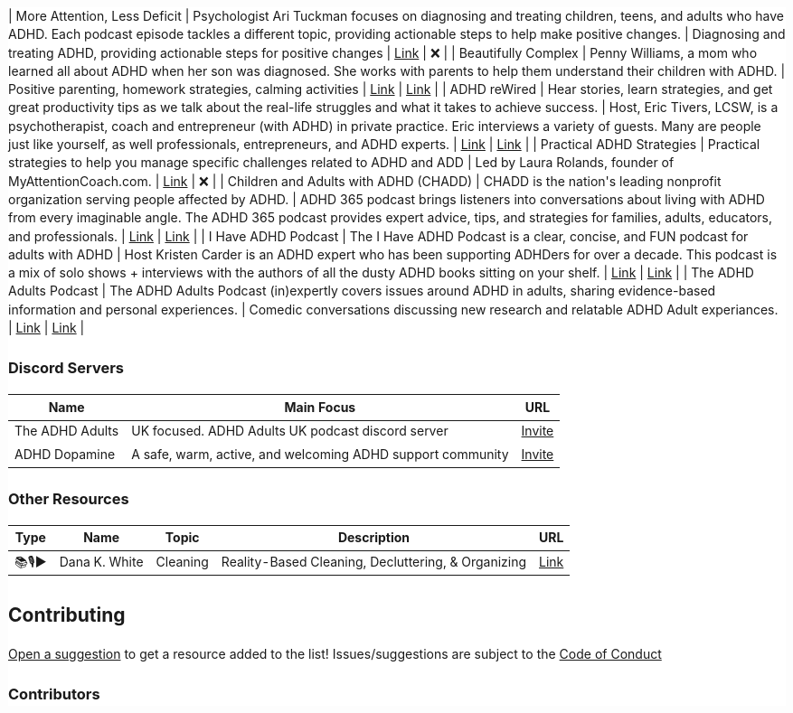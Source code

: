 | More Attention, Less Deficit          | Psychologist Ari Tuckman focuses on diagnosing and treating children, teens, and adults who have ADHD. Each podcast episode tackles a different topic, providing actionable steps to help make positive changes.                        | Diagnosing and treating ADHD, providing actionable steps for positive changes                                                                                                                                                           | [Link](https://podcasts.apple.com/gb/podcast/more-attention-less-deficit/id312831485)          | ❌                                                           |
| Beautifully Complex                   | Penny Williams, a mom who learned all about ADHD when her son was diagnosed. She works with parents to help them understand their children with ADHD.                                                                                   | Positive parenting, homework strategies, calming activities                                                                                                                                                                             | [Link](https://podcasts.apple.com/us/podcast/beautifully-complex/id1212571693)                 | [Link](https://open.spotify.com/show/5CZPRKNCx2c0APgDIdrSxN) |
| ADHD reWired                          | Hear stories, learn strategies, and get great productivity tips as we talk about the real-life struggles and what it takes to achieve success.                                                                                          | Host, Eric Tivers, LCSW, is a psychotherapist, coach and entrepreneur (with ADHD) in private practice. Eric interviews a variety of guests. Many are people just like yourself, as well professionals, entrepreneurs, and ADHD experts. | [Link](https://podcasts.apple.com/us/podcast/adhd-rewired/id849400337)                         | [Link](https://open.spotify.com/show/1NYBs6dbNcVDWNpcuT6ldv) |
| Practical ADHD Strategies             | Practical strategies to help you manage specific challenges related to ADHD and ADD                                                                                                                                                     | Led by Laura Rolands, founder of MyAttentionCoach.com.                                                                                                                                                                                  | [Link](https://podcasts.apple.com/us/podcast/practical-adhd-strategies/id1489757005)           | ❌                                                           |
| Children and Adults with ADHD (CHADD) | CHADD is the nation's leading nonprofit organization serving people affected by ADHD.                                                                                                                                                   | ADHD 365 podcast brings listeners into conversations about living with ADHD from every imaginable angle. The ADHD 365 podcast provides expert advice, tips, and strategies for families, adults, educators, and professionals.          | [Link](https://podcasts.apple.com/us/podcast/children-and-adults-with-adhd-chadd/id1515547563) | [Link](https://open.spotify.com/show/6QiXGYxZ254jeFso1cMABP) |
| I Have ADHD Podcast                   | The I Have ADHD Podcast is a clear, concise, and FUN podcast for adults with ADHD                                                                                                                                                       | Host Kristen Carder is an ADHD expert who has been supporting ADHDers for over a decade. This podcast is a mix of solo shows + interviews with the authors of all the dusty ADHD books sitting on your shelf.                           | [Link](https://podcasts.apple.com/us/podcast/i-have-adhd-podcast/id1446874607)                 | [Link](https://open.spotify.com/show/6t1VWB5kU1QgCPCLypBuMt) |
| The ADHD Adults Podcast               | The ADHD Adults Podcast (in)expertly covers issues around ADHD in adults, sharing evidence-based information and personal experiences.                                                                                                  | Comedic conversations discussing new research and relatable ADHD Adult experiances.            | [Link](https://podcasts.apple.com/gb/podcast/the-adhd-adults-podcast/id1591127163)                 | [Link](https://open.spotify.com/show/2oYZwGakl7shJFG0lJ8JMt) |

### Discord Servers

| Name            | Main Focus                                                 | URL                                               |
| --------------- | ---------------------------------------------------------- | ------------------------------------------------- |
| The ADHD Adults | UK focused. ADHD Adults UK podcast discord server          | [Invite](https://discord.gg/rR6FYK8SgN)           |
| ADHD Dopamine   | A safe, warm, active, and welcoming ADHD support community | [Invite](https://discord.gg/invite/adhd-dopamine) |

### Other Resources

| Type    | Name          | Topic    | Description                                                   | URL                                      |
| ------- | ------------- | -------- | ------------------------------------------------------------- | ---------------------------------------- |
| 📚🎙️▶️ | Dana K. White | Cleaning | Reality-Based Cleaning, Decluttering, & Organizing            | [Link](https://www.aslobcomesclean.com/) |



## Contributing

[Open a suggestion](https://github.com/XargsUK/awesome-adhd/issues/new?assignees=XargsUK&labels=suggestion&projects=&template=%F0%9F%93%9A-new-resource-suggestion.md&title=%5BNEW+RESOURCE%5D) to get a resource added to the list! Issues/suggestions are subject to the [Code of Conduct](code_of_conduct.md) 

### Contributors
